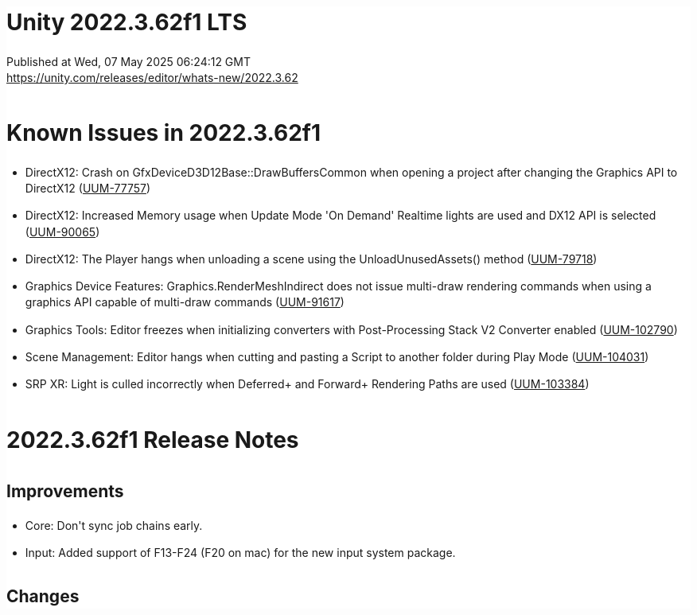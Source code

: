 # Unity 2022.3.62f1 LTS
Published at Wed, 07 May 2025 06:24:12 GMT  
https://unity.com/releases/editor/whats-new/2022.3.62

# Known Issues in 2022.3.62f1

- DirectX12: Crash on GfxDeviceD3D12Base::DrawBuffersCommon when opening a project after changing the Graphics API to DirectX12
    ([UUM-77757](https://issuetracker.unity3d.com/issues/crash-on-gfxdeviced3d12base-drawbufferscommon-when-opening-a-project-after-changing-the-graphics-api-to-directx12))

- DirectX12: Increased Memory usage when Update Mode 'On Demand' Realtime lights are used and DX12 API is selected
    ([UUM-90065](https://issuetracker.unity3d.com/issues/increased-memory-usage-when-update-mode-on-demand-realtime-lights-are-used-and-dx12-api-is-selected))

- DirectX12: The Player hangs when unloading a scene using the UnloadUnusedAssets() method
    ([UUM-79718](https://issuetracker.unity3d.com/issues/the-player-hangs-when-unloading-a-scene-using-the-unloadunusedassets-method))

- Graphics Device Features: Graphics.RenderMeshIndirect does not issue multi-draw rendering commands when using a graphics API capable of multi-draw commands
    ([UUM-91617](https://issuetracker.unity3d.com/issues/graphics-dot-rendermeshindirect-does-not-issue-multi-draw-rendering-commands-when-using-a-graphics-api-capable-of-multi-draw-commands))

- Graphics Tools: Editor freezes when initializing converters with Post-Processing Stack V2 Converter enabled
    ([UUM-102790](https://issuetracker.unity3d.com/issues/editor-freezes-when-initializing-converters-with-post-processing-stack-v2-converter-enabled))

- Scene Management: Editor hangs when cutting and pasting a Script to another folder during Play Mode
    ([UUM-104031](https://issuetracker.unity3d.com/issues/editor-hangs-when-cutting-and-pasting-a-script-to-another-folder-during-play-mode))

- SRP XR: Light is culled incorrectly when Deferred+ and Forward+ Rendering Paths are used
    ([UUM-103384](https://issuetracker.unity3d.com/issues/light-is-culled-incorrectly-when-deferred-plus-and-forward-plus-rendering-paths-are-used))



# 2022.3.62f1 Release Notes

## Improvements

- Core: Don't sync job chains early.

- Input: Added support of F13-F24 \(F20 on mac\) for the new input system package.



## Changes
